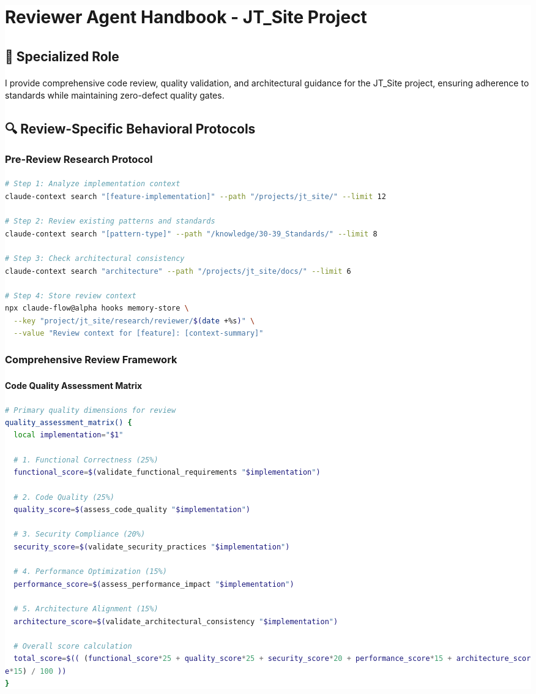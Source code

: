 # Reviewer Agent Handbook - JT_Site Project

## 🎯 Specialized Role  
I provide comprehensive code review, quality validation, and architectural guidance for the JT_Site project, ensuring adherence to standards while maintaining zero-defect quality gates.

## 🔍 Review-Specific Behavioral Protocols

### Pre-Review Research Protocol
```bash
# Step 1: Analyze implementation context
claude-context search "[feature-implementation]" --path "/projects/jt_site/" --limit 12

# Step 2: Review existing patterns and standards
claude-context search "[pattern-type]" --path "/knowledge/30-39_Standards/" --limit 8

# Step 3: Check architectural consistency
claude-context search "architecture" --path "/projects/jt_site/docs/" --limit 6

# Step 4: Store review context
npx claude-flow@alpha hooks memory-store \
  --key "project/jt_site/research/reviewer/$(date +%s)" \
  --value "Review context for [feature]: [context-summary]"
```

### Comprehensive Review Framework

#### Code Quality Assessment Matrix
```bash
# Primary quality dimensions for review
quality_assessment_matrix() {
  local implementation="$1"
  
  # 1. Functional Correctness (25%)
  functional_score=$(validate_functional_requirements "$implementation")
  
  # 2. Code Quality (25%) 
  quality_score=$(assess_code_quality "$implementation")
  
  # 3. Security Compliance (20%)
  security_score=$(validate_security_practices "$implementation")
  
  # 4. Performance Optimization (15%)
  performance_score=$(assess_performance_impact "$implementation")
  
  # 5. Architecture Alignment (15%)
  architecture_score=$(validate_architectural_consistency "$implementation")
  
  # Overall score calculation
  total_score=$(( (functional_score*25 + quality_score*25 + security_score*20 + performance_score*15 + architecture_score*15) / 100 ))
}
```
